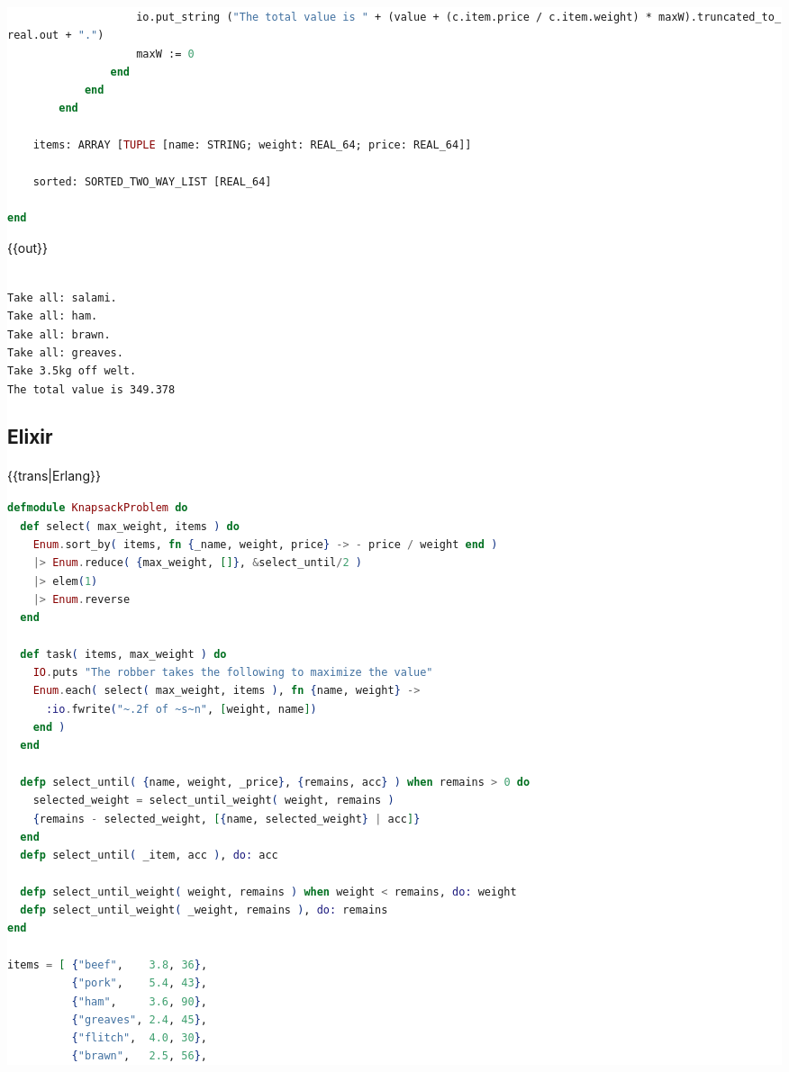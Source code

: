 ```Eiffel
					io.put_string ("The total value is " + (value + (c.item.price / c.item.weight) * maxW).truncated_to_real.out + ".")
					maxW := 0
				end
			end
		end

	items: ARRAY [TUPLE [name: STRING; weight: REAL_64; price: REAL_64]]

	sorted: SORTED_TWO_WAY_LIST [REAL_64]

end

```

{{out}}

```txt

Take all: salami.
Take all: ham.
Take all: brawn.
Take all: greaves.
Take 3.5kg off welt.
The total value is 349.378

```



## Elixir

{{trans|Erlang}}

```elixir
defmodule KnapsackProblem do
  def select( max_weight, items ) do
    Enum.sort_by( items, fn {_name, weight, price} -> - price / weight end )
    |> Enum.reduce( {max_weight, []}, &select_until/2 )
    |> elem(1)
    |> Enum.reverse
  end

  def task( items, max_weight ) do
    IO.puts "The robber takes the following to maximize the value"
    Enum.each( select( max_weight, items ), fn {name, weight} ->
      :io.fwrite("~.2f of ~s~n", [weight, name])
    end )
  end

  defp select_until( {name, weight, _price}, {remains, acc} ) when remains > 0 do
    selected_weight = select_until_weight( weight, remains )
    {remains - selected_weight, [{name, selected_weight} | acc]}
  end
  defp select_until( _item, acc ), do: acc

  defp select_until_weight( weight, remains ) when weight < remains, do: weight
  defp select_until_weight( _weight, remains ), do: remains
end

items = [ {"beef",    3.8, 36},
          {"pork",    5.4, 43},
          {"ham",     3.6, 90},
          {"greaves", 2.4, 45},
          {"flitch",  4.0, 30},
          {"brawn",   2.5, 56},
```